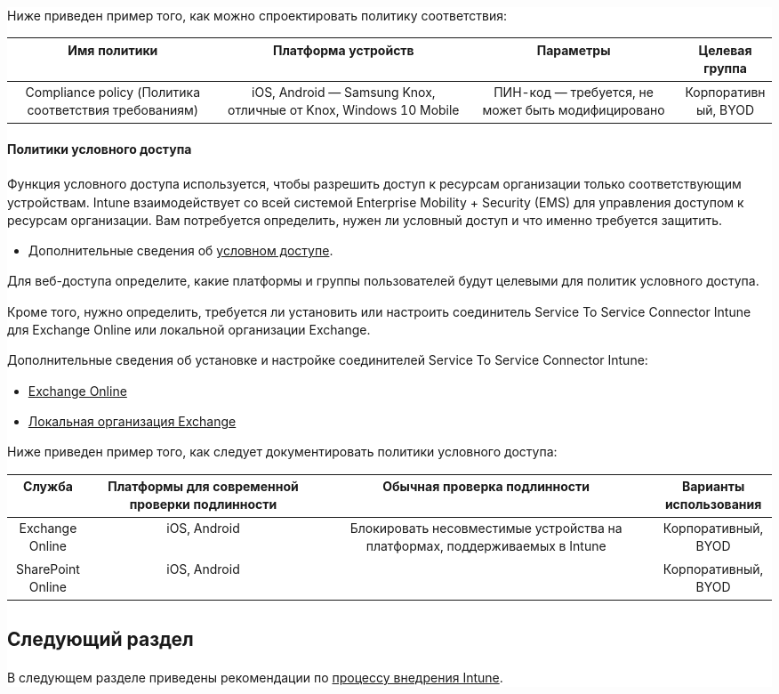 Ниже приведен пример того, как можно спроектировать политику соответствия:

| **Имя политики** | **Платформа устройств** | **Параметры** | **Целевая группа** |   
|:---:|:---:|:---:|:---:|
| Compliance policy (Политика соответствия требованиям) | iOS, Android — Samsung Knox, отличные от Knox, Windows 10 Mobile | ПИН-код — требуется, не может быть модифицировано | Корпоративный, BYOD |

#### <a name="conditional-access-policies"></a>Политики условного доступа

Функция условного доступа используется, чтобы разрешить доступ к ресурсам организации только соответствующим устройствам. Intune взаимодействует со всей системой Enterprise Mobility + Security (EMS) для управления доступом к ресурсам организации. Вам потребуется определить, нужен ли условный доступ и что именно требуется защитить.

-   Дополнительные сведения об [условном доступе](/intune-classic/deploy-use/restrict-access-to-email-and-o365-services-with-microsoft-intune).

Для веб-доступа определите, какие платформы и группы пользователей будут целевыми для политик условного доступа.

Кроме того, нужно определить, требуется ли установить или настроить соединитель Service To Service Connector Intune для Exchange Online или локальной организации Exchange.

Дополнительные сведения об установке и настройке соединителей Service To Service Connector Intune:

-   [Exchange Online](/intune-classic/deploy-use/intune-service-to-service-exchange-connector)

-   [Локальная организация Exchange](/intune-classic/deploy-use/intune-on-premises-exchange-connector)

Ниже приведен пример того, как следует документировать политики условного доступа:

| **Служба** | **Платформы для современной проверки подлинности** | **Обычная проверка подлинности** | **Варианты использования** |   
|:---:|:---:|:---:|:---:|
| Exchange Online | iOS, Android | Блокировать несовместимые устройства на платформах, поддерживаемых в Intune | Корпоративный, BYOD |
| SharePoint Online | iOS, Android |  | Корпоративный, BYOD |

## <a name="next-section"></a>Следующий раздел

В следующем разделе приведены рекомендации по [процессу внедрения Intune](section-8-onboarding-process.md).

